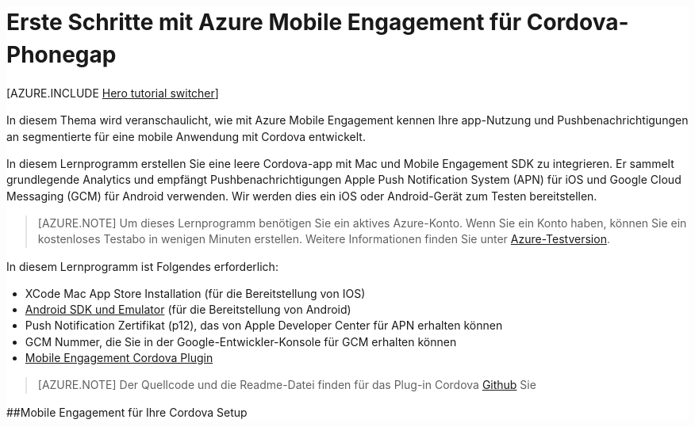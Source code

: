 <properties
    pageTitle="Erste Schritte mit Azure Mobile Engagement für Cordova-Phonegap"
    description="Informationen Sie zum Azure Mobile Engagement für Cordova-Phonegap-apps mit Analysen und Pushbenachrichtigungen verwenden."
    services="mobile-engagement"
    documentationCenter="Mobile"
    authors="piyushjo"
    manager="dwrede"
    editor="" />

<tags
    ms.service="mobile-engagement"
    ms.workload="mobile"
    ms.tgt_pltfrm="mobile-phonegap"
    ms.devlang="js"
    ms.topic="hero-article" 
    ms.date="08/19/2016"
    ms.author="piyushjo" />

# <a name="get-started-with-azure-mobile-engagement-for-cordovaphonegap"></a>Erste Schritte mit Azure Mobile Engagement für Cordova-Phonegap

[AZURE.INCLUDE [Hero tutorial switcher](../../includes/mobile-engagement-hero-tutorial-switcher.md)]

In diesem Thema wird veranschaulicht, wie mit Azure Mobile Engagement kennen Ihre app-Nutzung und Pushbenachrichtigungen an segmentierte für eine mobile Anwendung mit Cordova entwickelt.

In diesem Lernprogramm erstellen Sie eine leere Cordova-app mit Mac und Mobile Engagement SDK zu integrieren. Er sammelt grundlegende Analytics und empfängt Pushbenachrichtigungen Apple Push Notification System (APN) für iOS und Google Cloud Messaging (GCM) für Android verwenden. Wir werden dies ein iOS oder Android-Gerät zum Testen bereitstellen. 

> [AZURE.NOTE] Um dieses Lernprogramm benötigen Sie ein aktives Azure-Konto. Wenn Sie ein Konto haben, können Sie ein kostenloses Testabo in wenigen Minuten erstellen. Weitere Informationen finden Sie unter [Azure-Testversion](https://azure.microsoft.com/pricing/free-trial/?WT.mc_id=A0E0E5C02&amp;returnurl=http%3A%2F%2Fazure.microsoft.com%2Fen-us%2Fdocumentation%2Farticles%2Fmobile-engagement-cordova-get-started).

In diesem Lernprogramm ist Folgendes erforderlich:

+ XCode Mac App Store Installation (für die Bereitstellung von IOS)
+ [Android SDK und Emulator](http://developer.android.com/sdk/installing/index.html) (für die Bereitstellung von Android)
+ Push Notification Zertifikat (p12), das von Apple Developer Center für APN erhalten können
+ GCM Nummer, die Sie in der Google-Entwickler-Konsole für GCM erhalten können
+ [Mobile Engagement Cordova Plugin](https://www.npmjs.com/package/cordova-plugin-ms-azure-mobile-engagement)

> [AZURE.NOTE] Der Quellcode und die Readme-Datei finden für das Plug-in Cordova [Github](https://github.com/Azure/azure-mobile-engagement-cordova) Sie

##<a id="setup-azme"></a>Mobile Engagement für Ihre Cordova Setup


[1]: ./media/mobile-engagement-cordova-get-started/engage-button.png
[2]: ./media/mobile-engagement-cordova-get-started/engagement-portal.png
[3]: ./media/mobile-engagement-cordova-get-started/native-push-settings.png
[4]: ./media/mobile-engagement-cordova-get-started/api-key.png
[6]: ./media/mobile-engagement-cordova-get-started/new-announcement.png
[8]: ./media/mobile-engagement-cordova-get-started/campaign-content.png
[10]: ./media/mobile-engagement-cordova-get-started/campaign-activate.png
[11]: ./media/mobile-engagement-cordova-get-started/campaign-first-params-android.png
[12]: ./media/mobile-engagement-cordova-get-started/campaign-first-params-ios.png